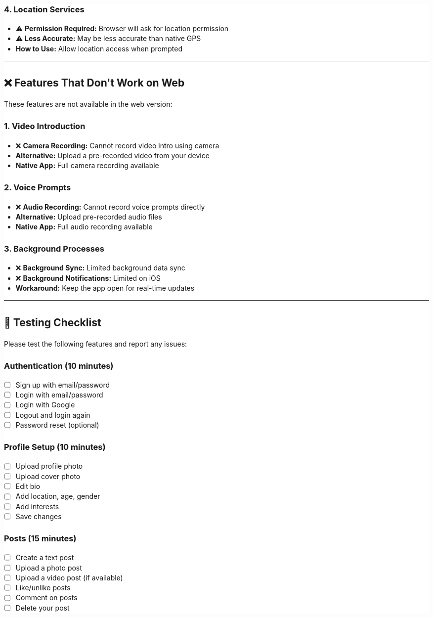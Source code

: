 ### **4. Location Services**
- ⚠️ **Permission Required:** Browser will ask for location permission
- ⚠️ **Less Accurate:** May be less accurate than native GPS
- **How to Use:** Allow location access when prompted

---

## ❌ **Features That Don't Work on Web**

These features are not available in the web version:

### **1. Video Introduction**
- ❌ **Camera Recording:** Cannot record video intro using camera
- **Alternative:** Upload a pre-recorded video from your device
- **Native App:** Full camera recording available

### **2. Voice Prompts**
- ❌ **Audio Recording:** Cannot record voice prompts directly
- **Alternative:** Upload pre-recorded audio files
- **Native App:** Full audio recording available

### **3. Background Processes**
- ❌ **Background Sync:** Limited background data sync
- ❌ **Background Notifications:** Limited on iOS
- **Workaround:** Keep the app open for real-time updates

---

## 🧪 **Testing Checklist**

Please test the following features and report any issues:

### **Authentication (10 minutes)**
- [ ] Sign up with email/password
- [ ] Login with email/password
- [ ] Login with Google
- [ ] Logout and login again
- [ ] Password reset (optional)

### **Profile Setup (10 minutes)**
- [ ] Upload profile photo
- [ ] Upload cover photo
- [ ] Edit bio
- [ ] Add location, age, gender
- [ ] Add interests
- [ ] Save changes

### **Posts (15 minutes)**
- [ ] Create a text post
- [ ] Upload a photo post
- [ ] Upload a video post (if available)
- [ ] Like/unlike posts
- [ ] Comment on posts
- [ ] Delete your post
